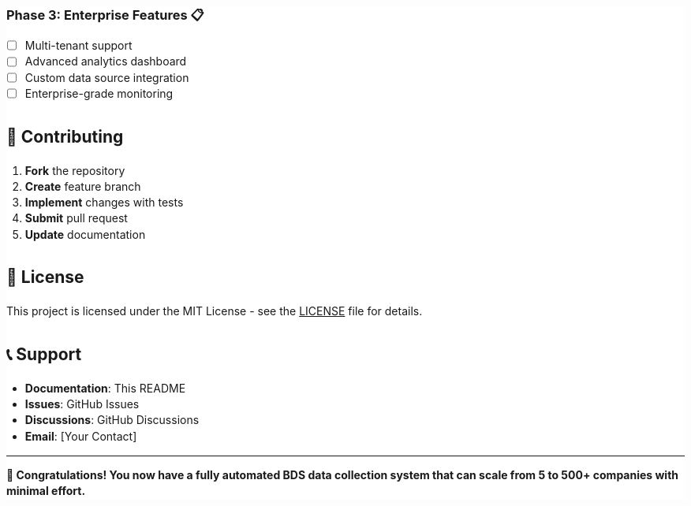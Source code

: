 ### **Phase 3: Enterprise Features** 📋
- [ ] Multi-tenant support
- [ ] Advanced analytics dashboard
- [ ] Custom data source integration
- [ ] Enterprise-grade monitoring

## 🤝 **Contributing**

1. **Fork** the repository
2. **Create** feature branch
3. **Implement** changes with tests
4. **Submit** pull request
5. **Update** documentation

## 📄 **License**

This project is licensed under the MIT License - see the [LICENSE](LICENSE) file for details.

## 📞 **Support**

- **Documentation**: This README
- **Issues**: GitHub Issues
- **Discussions**: GitHub Discussions
- **Email**: [Your Contact]

---

**🎉 Congratulations! You now have a fully automated BDS data collection system that can scale from 5 to 500+ companies with minimal effort.**

